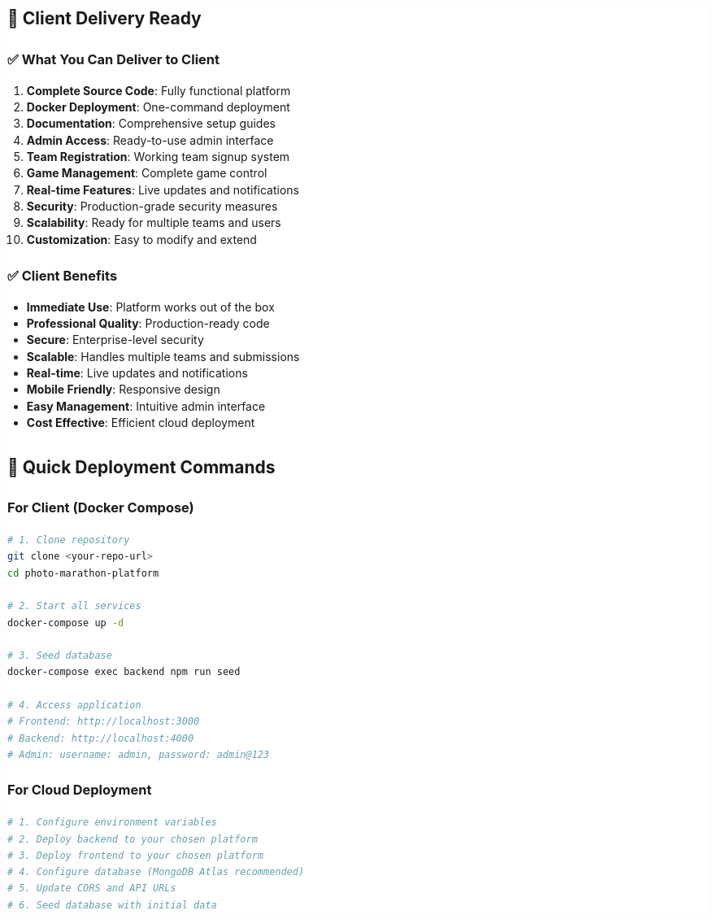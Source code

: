 ## 🎯 Client Delivery Ready

### ✅ What You Can Deliver to Client
1. **Complete Source Code**: Fully functional platform
2. **Docker Deployment**: One-command deployment
3. **Documentation**: Comprehensive setup guides
4. **Admin Access**: Ready-to-use admin interface
5. **Team Registration**: Working team signup system
6. **Game Management**: Complete game control
7. **Real-time Features**: Live updates and notifications
8. **Security**: Production-grade security measures
9. **Scalability**: Ready for multiple teams and users
10. **Customization**: Easy to modify and extend

### ✅ Client Benefits
- **Immediate Use**: Platform works out of the box
- **Professional Quality**: Production-ready code
- **Secure**: Enterprise-level security
- **Scalable**: Handles multiple teams and submissions
- **Real-time**: Live updates and notifications
- **Mobile Friendly**: Responsive design
- **Easy Management**: Intuitive admin interface
- **Cost Effective**: Efficient cloud deployment

## 🚀 Quick Deployment Commands

### For Client (Docker Compose)
```bash
# 1. Clone repository
git clone <your-repo-url>
cd photo-marathon-platform

# 2. Start all services
docker-compose up -d

# 3. Seed database
docker-compose exec backend npm run seed

# 4. Access application
# Frontend: http://localhost:3000
# Backend: http://localhost:4000
# Admin: username: admin, password: admin@123
```

### For Cloud Deployment
```bash
# 1. Configure environment variables
# 2. Deploy backend to your chosen platform
# 3. Deploy frontend to your chosen platform
# 4. Configure database (MongoDB Atlas recommended)
# 5. Update CORS and API URLs
# 6. Seed database with initial data
```
